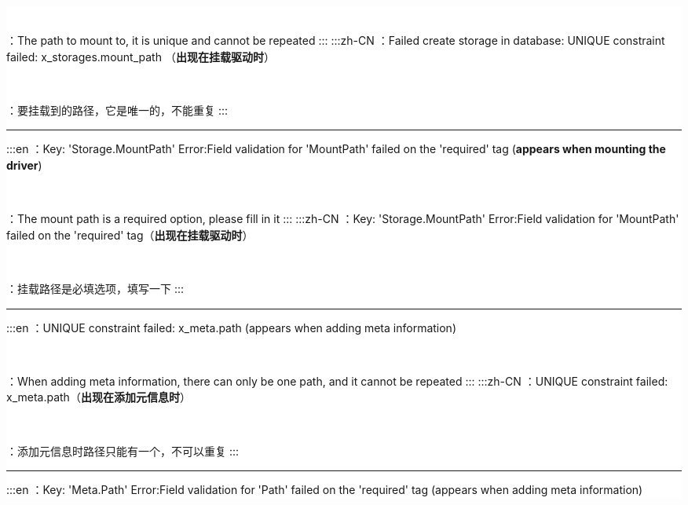 <br/>

<Badge text="A" type="info" vertical="middle" />：The path to mount to, it is unique and cannot be repeated
:::
:::zh-CN
<Badge text="Q" type="warning" vertical="middle" />：Failed create storage in database: UNIQUE constraint failed: x_storages.mount_path （**出现在挂载驱动时**）

<br/>

<Badge text="A" type="info" vertical="middle" />：要挂载到的路径，它是唯一的，不能重复
:::

-----

:::en
<Badge text="Q" type="warning" vertical="middle" />：Key: 'Storage.MountPath' Error:Field validation for 'MountPath' failed on the 'required' tag (**appears when mounting the driver**)

<br/>

<Badge text="A" type="info" vertical="middle" />：The mount path is a required option, please fill in it
:::
:::zh-CN
<Badge text="Q" type="warning" vertical="middle" />：Key: 'Storage.MountPath' Error:Field validation for 'MountPath' failed on the 'required' tag（**出现在挂载驱动时**）

<br/>

<Badge text="A" type="info" vertical="middle" />：挂载路径是必填选项，填写一下
:::

-----

:::en
<Badge text="Q" type="warning" vertical="middle" />：UNIQUE constraint failed: x_meta.path (appears when adding meta information)

<br/>

<Badge text="A" type="info" vertical="middle" />：When adding meta information, there can only be one path, and it cannot be repeated
:::
:::zh-CN
<Badge text="Q" type="warning" vertical="middle" />：UNIQUE constraint failed: x_meta.path（**出现在添加元信息时**）

<br/>

<Badge text="A" type="info" vertical="middle" />：添加元信息时路径只能有一个，不可以重复
:::

-----

:::en
<Badge text="Q" type="warning" vertical="middle" />：Key: 'Meta.Path' Error:Field validation for 'Path' failed on the 'required' tag (appears when adding meta information)
